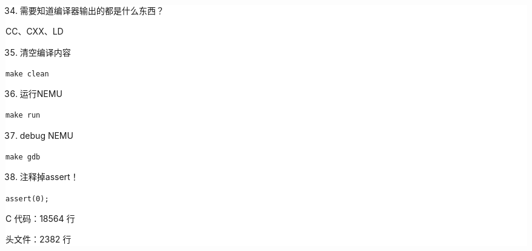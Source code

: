 34. 需要知道编译器输出的都是什么东西？

CC、CXX、LD



35. 清空编译内容

```
make clean
```



36. 运行NEMU

```
make run
```



37. debug NEMU

```
make gdb
```



38. 注释掉assert！ 

```
assert(0);
```





C 代码：18564 行

头文件：2382 行





